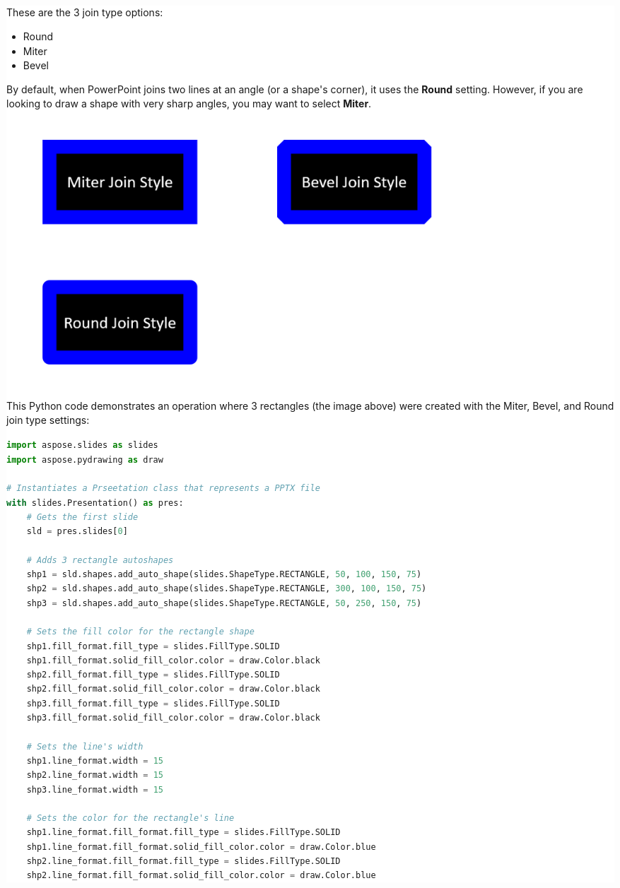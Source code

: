 These are the 3 join type options:

* Round
* Miter
* Bevel

By default, when PowerPoint joins two lines at an angle (or a shape's corner), it uses the **Round** setting. However, if you are looking to draw a shape with very sharp angles, you may want to select **Miter**.

![join-style-powerpoint](join-style-powerpoint.png)

This Python code demonstrates an operation where 3 rectangles (the image above) were created with the Miter, Bevel, and Round join type settings:

```python
import aspose.slides as slides
import aspose.pydrawing as draw

# Instantiates a Prseetation class that represents a PPTX file
with slides.Presentation() as pres:
	# Gets the first slide
	sld = pres.slides[0]

	# Adds 3 rectangle autoshapes
	shp1 = sld.shapes.add_auto_shape(slides.ShapeType.RECTANGLE, 50, 100, 150, 75)
	shp2 = sld.shapes.add_auto_shape(slides.ShapeType.RECTANGLE, 300, 100, 150, 75)
	shp3 = sld.shapes.add_auto_shape(slides.ShapeType.RECTANGLE, 50, 250, 150, 75)

	# Sets the fill color for the rectangle shape
	shp1.fill_format.fill_type = slides.FillType.SOLID
	shp1.fill_format.solid_fill_color.color = draw.Color.black
	shp2.fill_format.fill_type = slides.FillType.SOLID
	shp2.fill_format.solid_fill_color.color = draw.Color.black
	shp3.fill_format.fill_type = slides.FillType.SOLID
	shp3.fill_format.solid_fill_color.color = draw.Color.black

	# Sets the line's width
	shp1.line_format.width = 15
	shp2.line_format.width = 15
	shp3.line_format.width = 15

	# Sets the color for the rectangle's line
	shp1.line_format.fill_format.fill_type = slides.FillType.SOLID
	shp1.line_format.fill_format.solid_fill_color.color = draw.Color.blue
	shp2.line_format.fill_format.fill_type = slides.FillType.SOLID
	shp2.line_format.fill_format.solid_fill_color.color = draw.Color.blue
```